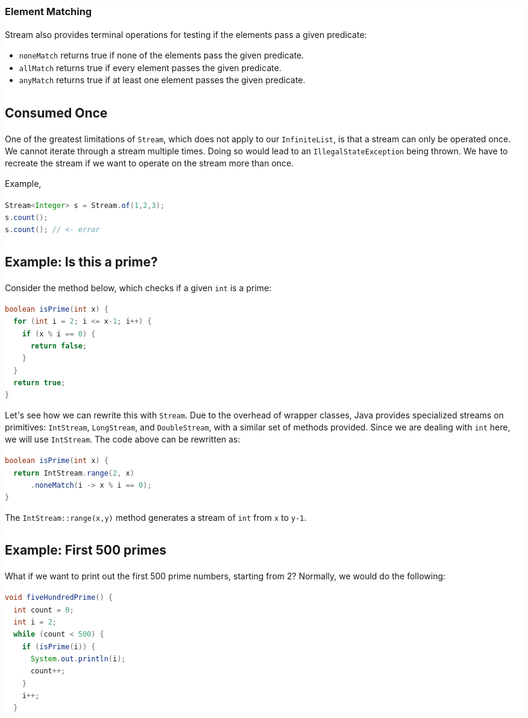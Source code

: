 ### Element Matching

Stream also provides terminal operations for testing if the elements pass a given predicate:

- `noneMatch` returns true if none of the elements pass the given predicate.
- `allMatch` returns true if every element passes the given predicate.
- `anyMatch` returns true if at least one element passes the given predicate.


## Consumed Once

One of the greatest limitations of `Stream`, which does not apply to our `InfiniteList`, is that a stream can only be operated once.  We cannot iterate through a stream multiple times.  Doing so would lead to an `IllegalStateException` being thrown.  We have to recreate the stream if we want to operate on the stream more than once.

Example,
```Java
Stream<Integer> s = Stream.of(1,2,3);
s.count();
s.count(); // <- error
```

## Example: Is this a prime?

Consider the method below, which checks if a given `int` is a prime:

```Java
boolean isPrime(int x) {
  for (int i = 2; i <= x-1; i++) {
    if (x % i == 0) {
      return false;
    }
  }
  return true;
}
```

Let's see how we can rewrite this with `Stream`.  Due to the overhead of wrapper classes, Java provides specialized streams on primitives: `IntStream`, `LongStream`, and `DoubleStream`, with a similar set of methods provided.  Since we are dealing with `int` here, we will use `IntStream`.  The code above can be rewritten as:

```Java
boolean isPrime(int x) {
  return IntStream.range(2, x)
      .noneMatch(i -> x % i == 0);
}
```

The `IntStream::range(x,y)` method generates a stream of `int` from `x` to `y-1`.

## Example: First 500 primes

What if we want to print out the first 500 prime numbers, starting from 2?  Normally, we would do the following:
```Java
void fiveHundredPrime() {
  int count = 0;
  int i = 2;
  while (count < 500) {
    if (isPrime(i)) {
      System.out.println(i);
      count++;
    }
    i++;
  }
```